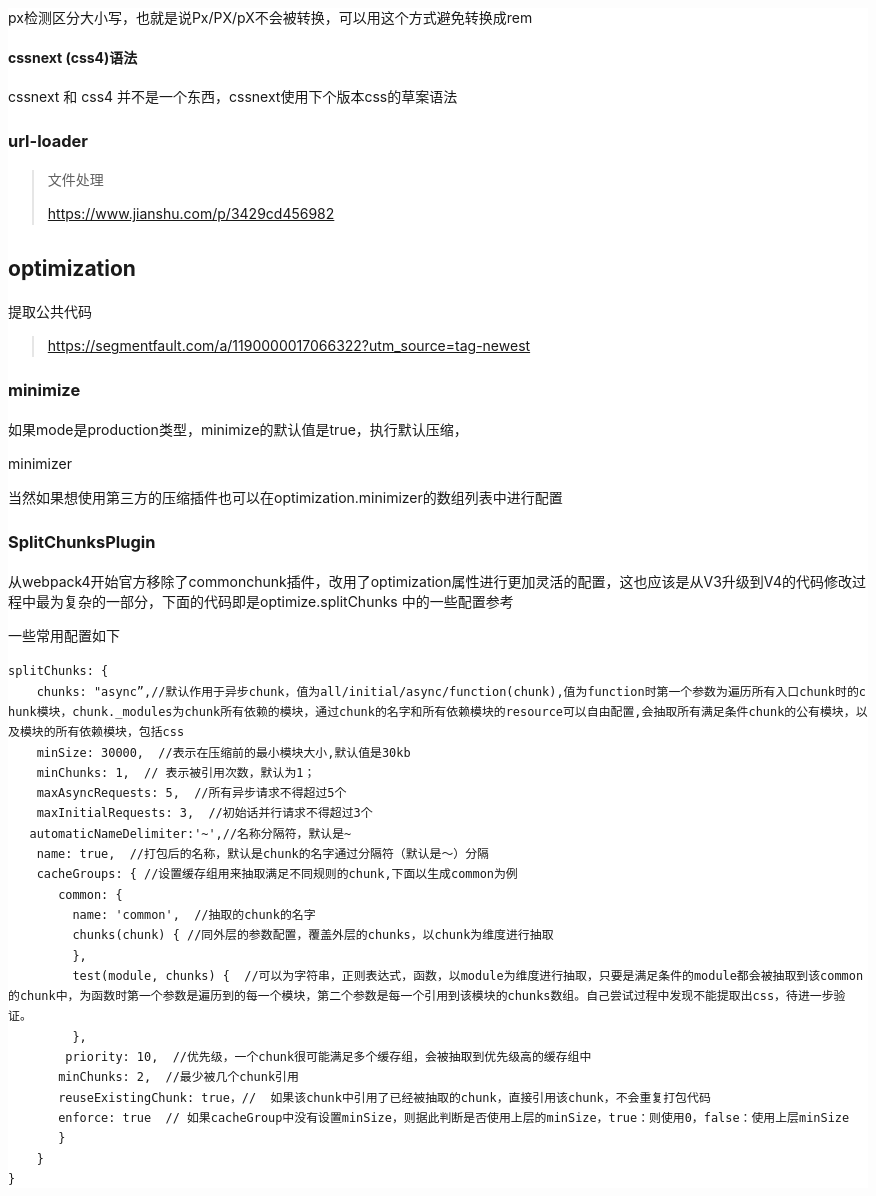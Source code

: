 px检测区分大小写，也就是说Px/PX/pX不会被转换，可以用这个方式避免转换成rem

#### cssnext (css4)语法

cssnext 和 css4 并不是一个东西，cssnext使用下个版本css的草案语法

### url-loader

> 文件处理
>
> https://www.jianshu.com/p/3429cd456982

## optimization

提取公共代码

>https://segmentfault.com/a/1190000017066322?utm_source=tag-newest

### minimize

如果mode是production类型，minimize的默认值是true，执行默认压缩，

minimizer

当然如果想使用第三方的压缩插件也可以在optimization.minimizer的数组列表中进行配置

### SplitChunksPlugin

从webpack4开始官方移除了commonchunk插件，改用了optimization属性进行更加灵活的配置，这也应该是从V3升级到V4的代码修改过程中最为复杂的一部分，下面的代码即是optimize.splitChunks 中的一些配置参考

一些常用配置如下

```
splitChunks: {
    chunks: "async”,//默认作用于异步chunk，值为all/initial/async/function(chunk),值为function时第一个参数为遍历所有入口chunk时的chunk模块，chunk._modules为chunk所有依赖的模块，通过chunk的名字和所有依赖模块的resource可以自由配置,会抽取所有满足条件chunk的公有模块，以及模块的所有依赖模块，包括css
    minSize: 30000,  //表示在压缩前的最小模块大小,默认值是30kb
    minChunks: 1,  // 表示被引用次数，默认为1；
    maxAsyncRequests: 5,  //所有异步请求不得超过5个
    maxInitialRequests: 3,  //初始话并行请求不得超过3个
   automaticNameDelimiter:'~',//名称分隔符，默认是~
    name: true,  //打包后的名称，默认是chunk的名字通过分隔符（默认是～）分隔
    cacheGroups: { //设置缓存组用来抽取满足不同规则的chunk,下面以生成common为例
       common: {
         name: 'common',  //抽取的chunk的名字
         chunks(chunk) { //同外层的参数配置，覆盖外层的chunks，以chunk为维度进行抽取
         },
         test(module, chunks) {  //可以为字符串，正则表达式，函数，以module为维度进行抽取，只要是满足条件的module都会被抽取到该common的chunk中，为函数时第一个参数是遍历到的每一个模块，第二个参数是每一个引用到该模块的chunks数组。自己尝试过程中发现不能提取出css，待进一步验证。
         },
        priority: 10,  //优先级，一个chunk很可能满足多个缓存组，会被抽取到优先级高的缓存组中
       minChunks: 2,  //最少被几个chunk引用
       reuseExistingChunk: true，//  如果该chunk中引用了已经被抽取的chunk，直接引用该chunk，不会重复打包代码
       enforce: true  // 如果cacheGroup中没有设置minSize，则据此判断是否使用上层的minSize，true：则使用0，false：使用上层minSize
       }
    }
}

```
